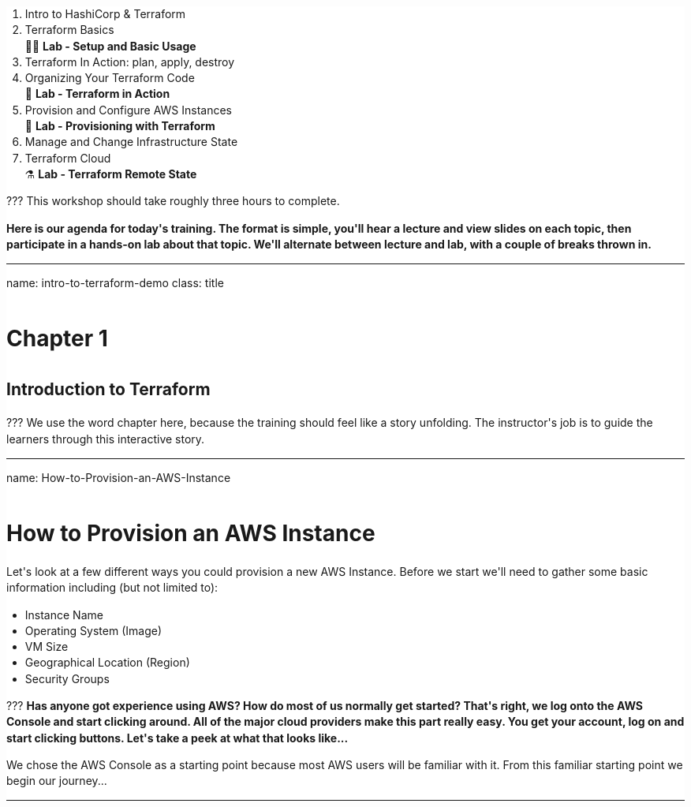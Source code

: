1. Intro to HashiCorp & Terraform
1. Terraform Basics<br>
👩‍🔬 **Lab - Setup and Basic Usage**
1. Terraform In Action: plan, apply, destroy
1. Organizing Your Terraform Code<br>
🧪 **Lab - Terraform in Action**<br>
1. Provision and Configure AWS Instances<br>
🔬 **Lab - Provisioning with Terraform**<br>
1. Manage and Change Infrastructure State<br>
1. Terraform Cloud<br>
⚗️ **Lab - Terraform Remote State**


???
This workshop should take roughly three hours to complete.

**Here is our agenda for today's training. The format is simple, you'll hear a lecture and view slides on each topic, then participate in a hands-on lab about that topic. We'll alternate between lecture and lab, with a couple of breaks thrown in.**

---
name: intro-to-terraform-demo
class: title
# Chapter 1
## Introduction to Terraform

???
We use the word chapter here, because the training should feel like a story unfolding. The instructor's job is to guide the learners through this interactive story.

---
name: How-to-Provision-an-AWS-Instance
# How to Provision an AWS Instance

Let's look at a few different ways you could provision a new AWS Instance. Before we start we'll need to gather some basic information including (but not limited to):

- Instance Name
- Operating System (Image)
- VM Size
- Geographical Location (Region)
- Security Groups

???
**Has anyone got experience using AWS? How do most of us normally get started? That's right, we log onto the AWS Console and start clicking around. All of the major cloud providers make this part really easy. You get your account, log on and start clicking buttons. Let's take a peek at what that looks like...**

We chose the AWS Console as a starting point because most AWS users will be familiar with it. From this familiar starting point we begin our journey...

---